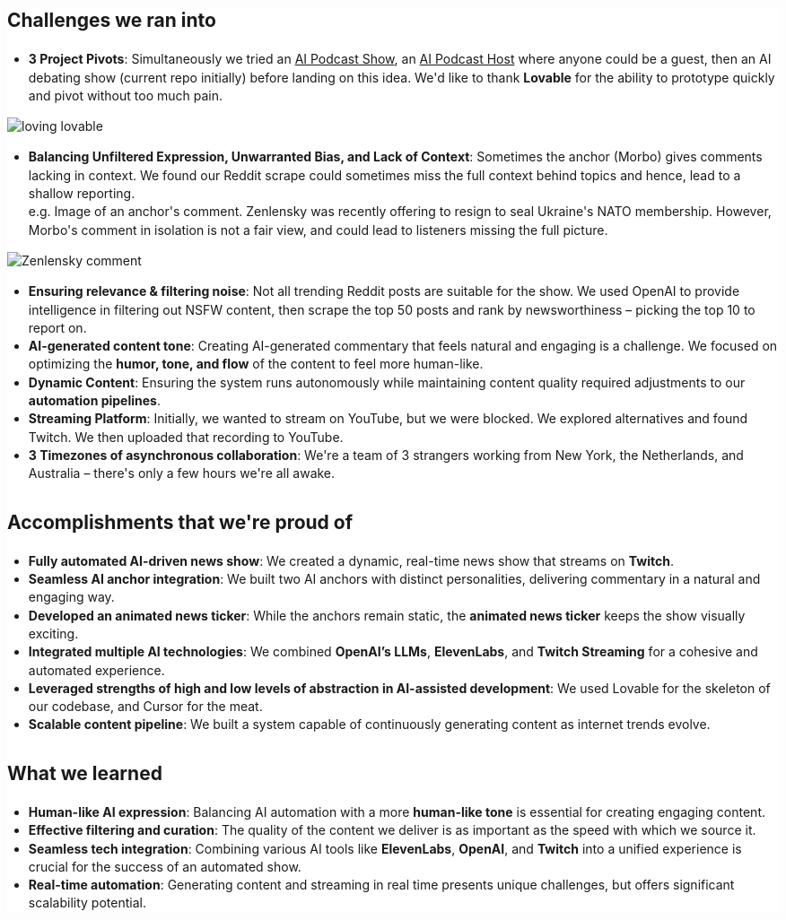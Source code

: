 ## Challenges we ran into  
- **3 Project Pivots**: Simultaneously we tried an [AI Podcast Show](https://github.com/justinmae/ai-podcaster-convo), an [AI Podcast Host](https://github.com/iamarsenibragimov/ai-podcaster-experience) where anyone could be a guest, then an AI debating show (current repo initially) before landing on this idea. We'd like to thank **Lovable** for the ability to prototype quickly and pivot without too much pain.

<img src="https://github.com/user-attachments/assets/d823a034-39f9-4f44-907e-04653765e75c" alt="loving lovable" width="400"/> <br>

- **Balancing Unfiltered Expression, Unwarranted Bias, and Lack of Context**: Sometimes the anchor (Morbo) gives comments lacking in context. We found our Reddit scrape could sometimes miss the full context behind topics and hence, lead to a shallow reporting. <br> e.g. Image of an anchor's comment. Zenlensky was recently offering to resign to seal Ukraine's NATO membership. However, Morbo's comment in isolation is not a fair view, and could lead to listeners missing the full picture. 

<img src="https://github.com/user-attachments/assets/ad2b5772-9028-4a95-aadd-8dd1467c2da2" alt="Zenlensky comment" width="900"/> <br>


- **Ensuring relevance & filtering noise**: Not all trending Reddit posts are suitable for the show. We used OpenAI to provide intelligence in filtering out NSFW content, then scrape the top 50 posts and rank by newsworthiness – picking the top 10 to report on.
- **AI-generated content tone**: Creating AI-generated commentary that feels natural and engaging is a challenge. We focused on optimizing the **humor, tone, and flow** of the content to feel more human-like.  
- **Dynamic Content**: Ensuring the system runs autonomously while maintaining content quality required adjustments to our **automation pipelines**.
- **Streaming Platform**: Initially, we wanted to stream on YouTube, but we were blocked. We explored alternatives and found Twitch. We then uploaded that recording to YouTube.
- **3 Timezones of asynchronous collaboration**: We're a team of 3 strangers working from New York, the Netherlands, and Australia – there's only a few hours we're all awake.


## Accomplishments that we're proud of  
- **Fully automated AI-driven news show**: We created a dynamic, real-time news show that streams on **Twitch**.  
- **Seamless AI anchor integration**: We built two AI anchors with distinct personalities, delivering commentary in a natural and engaging way.  
- **Developed an animated news ticker**: While the anchors remain static, the **animated news ticker** keeps the show visually exciting.  
- **Integrated multiple AI technologies**: We combined **OpenAI’s LLMs**, **ElevenLabs**, and **Twitch Streaming** for a cohesive and automated experience.  
- **Leveraged strengths of high and low levels of abstraction in AI-assisted development**: We used Lovable for the skeleton of our codebase, and Cursor for the meat.
- **Scalable content pipeline**: We built a system capable of continuously generating content as internet trends evolve.

## What we learned  
- **Human-like AI expression**: Balancing AI automation with a more **human-like tone** is essential for creating engaging content.  
- **Effective filtering and curation**: The quality of the content we deliver is as important as the speed with which we source it.  
- **Seamless tech integration**: Combining various AI tools like **ElevenLabs**, **OpenAI**, and **Twitch** into a unified experience is crucial for the success of an automated show.  
- **Real-time automation**: Generating content and streaming in real time presents unique challenges, but offers significant scalability potential.
